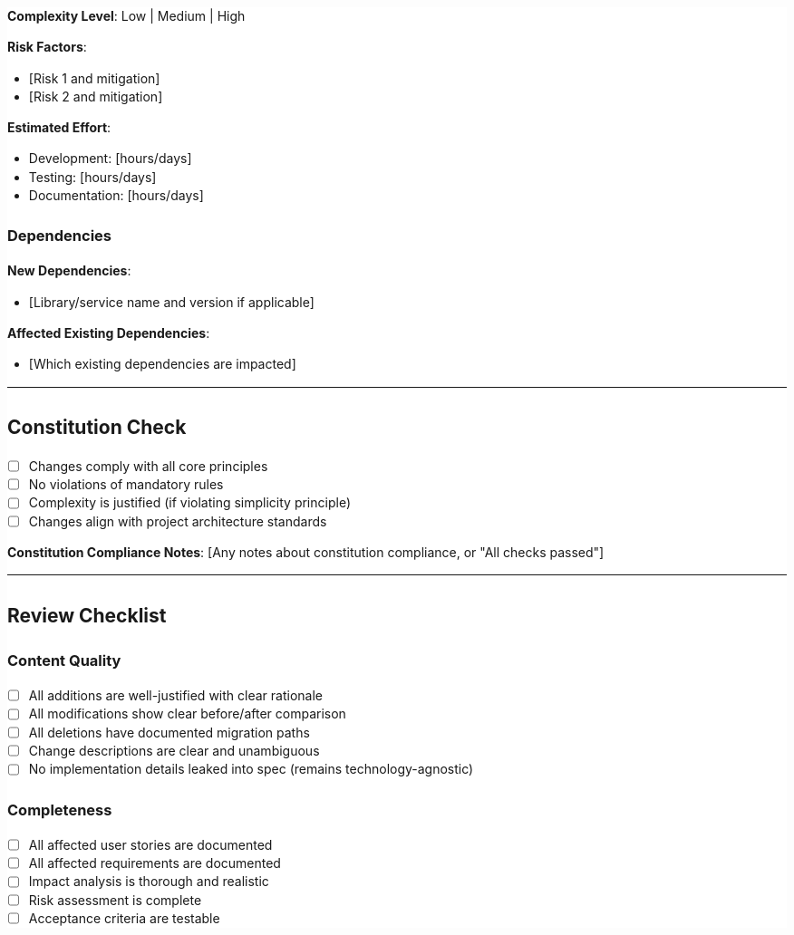 **Complexity Level**: Low | Medium | High

**Risk Factors**:
- [Risk 1 and mitigation]
- [Risk 2 and mitigation]

**Estimated Effort**:
- Development: [hours/days]
- Testing: [hours/days]
- Documentation: [hours/days]

### Dependencies

**New Dependencies**:
- [Library/service name and version if applicable]

**Affected Existing Dependencies**:
- [Which existing dependencies are impacted]

---

## Constitution Check



- [ ] Changes comply with all core principles
- [ ] No violations of mandatory rules
- [ ] Complexity is justified (if violating simplicity principle)
- [ ] Changes align with project architecture standards

**Constitution Compliance Notes**:
[Any notes about constitution compliance, or "All checks passed"]

---

## Review Checklist



### Content Quality

- [ ] All additions are well-justified with clear rationale
- [ ] All modifications show clear before/after comparison
- [ ] All deletions have documented migration paths
- [ ] Change descriptions are clear and unambiguous
- [ ] No implementation details leaked into spec (remains technology-agnostic)

### Completeness

- [ ] All affected user stories are documented
- [ ] All affected requirements are documented
- [ ] Impact analysis is thorough and realistic
- [ ] Risk assessment is complete
- [ ] Acceptance criteria are testable

